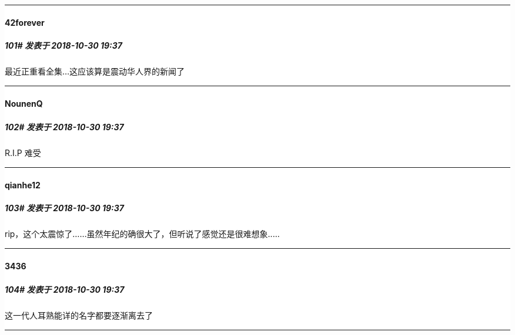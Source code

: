 





*****

####  42forever  
##### 101#       发表于 2018-10-30 19:37




最近正重看全集…这应该算是震动华人界的新闻了







*****

####  NounenQ  
##### 102#       发表于 2018-10-30 19:37




R.I.P
难受







*****

####  qianhe12  
##### 103#       发表于 2018-10-30 19:37




rip，这个太震惊了……虽然年纪的确很大了，但听说了感觉还是很难想象.....







*****

####  3436  
##### 104#       发表于 2018-10-30 19:37




这一代人耳熟能详的名字都要逐渐离去了







*****
